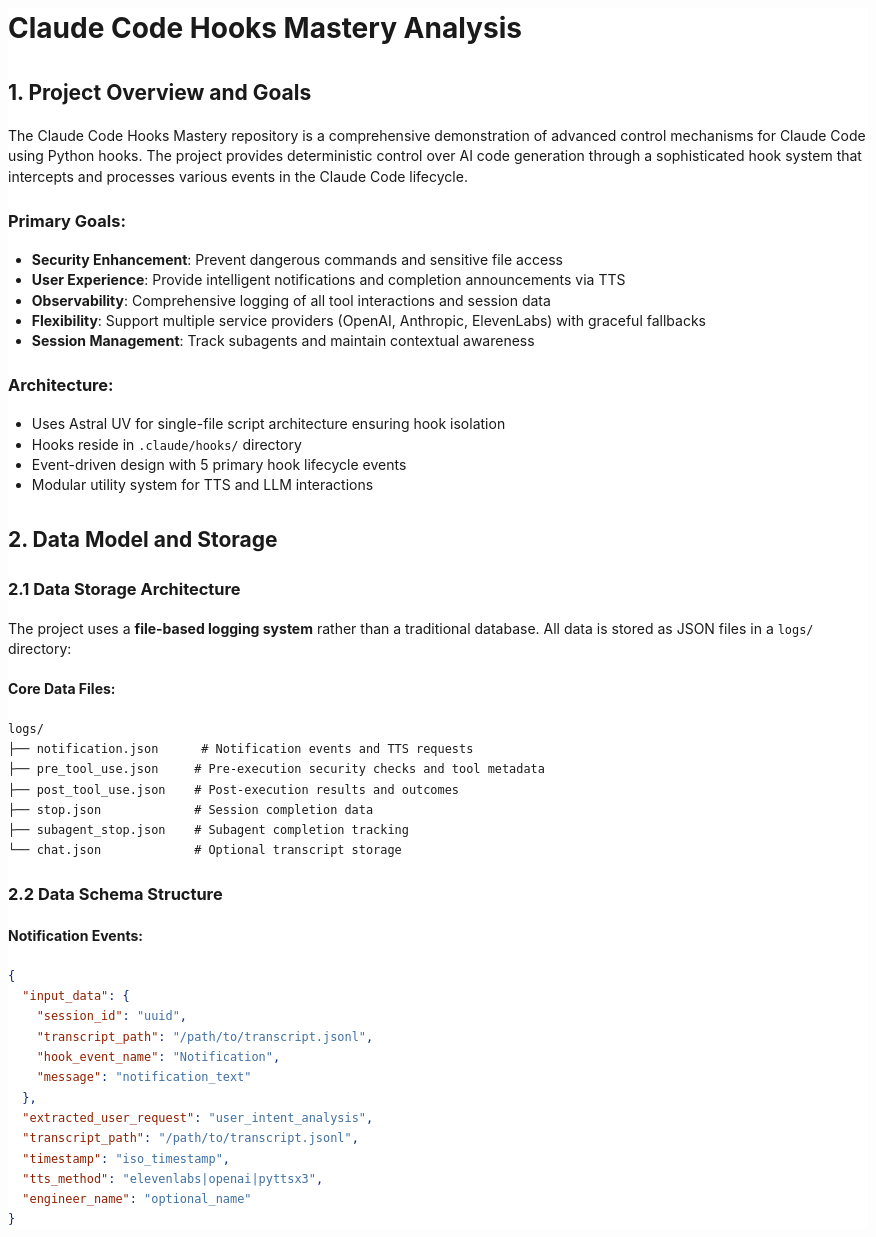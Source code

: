 # Claude Code Hooks Mastery Analysis

## 1. Project Overview and Goals

The Claude Code Hooks Mastery repository is a comprehensive demonstration of advanced control mechanisms for Claude Code using Python hooks. The project provides deterministic control over AI code generation through a sophisticated hook system that intercepts and processes various events in the Claude Code lifecycle.

### Primary Goals:
- **Security Enhancement**: Prevent dangerous commands and sensitive file access
- **User Experience**: Provide intelligent notifications and completion announcements via TTS
- **Observability**: Comprehensive logging of all tool interactions and session data
- **Flexibility**: Support multiple service providers (OpenAI, Anthropic, ElevenLabs) with graceful fallbacks
- **Session Management**: Track subagents and maintain contextual awareness

### Architecture:
- Uses Astral UV for single-file script architecture ensuring hook isolation
- Hooks reside in `.claude/hooks/` directory
- Event-driven design with 5 primary hook lifecycle events
- Modular utility system for TTS and LLM interactions

## 2. Data Model and Storage

### 2.1 Data Storage Architecture

The project uses a **file-based logging system** rather than a traditional database. All data is stored as JSON files in a `logs/` directory:

#### Core Data Files:
```
logs/
├── notification.json      # Notification events and TTS requests
├── pre_tool_use.json     # Pre-execution security checks and tool metadata
├── post_tool_use.json    # Post-execution results and outcomes
├── stop.json             # Session completion data
├── subagent_stop.json    # Subagent completion tracking
└── chat.json             # Optional transcript storage
```

### 2.2 Data Schema Structure

#### Notification Events:
```json
{
  "input_data": {
    "session_id": "uuid",
    "transcript_path": "/path/to/transcript.jsonl",
    "hook_event_name": "Notification",
    "message": "notification_text"
  },
  "extracted_user_request": "user_intent_analysis",
  "transcript_path": "/path/to/transcript.jsonl",
  "timestamp": "iso_timestamp",
  "tts_method": "elevenlabs|openai|pyttsx3",
  "engineer_name": "optional_name"
}
```
